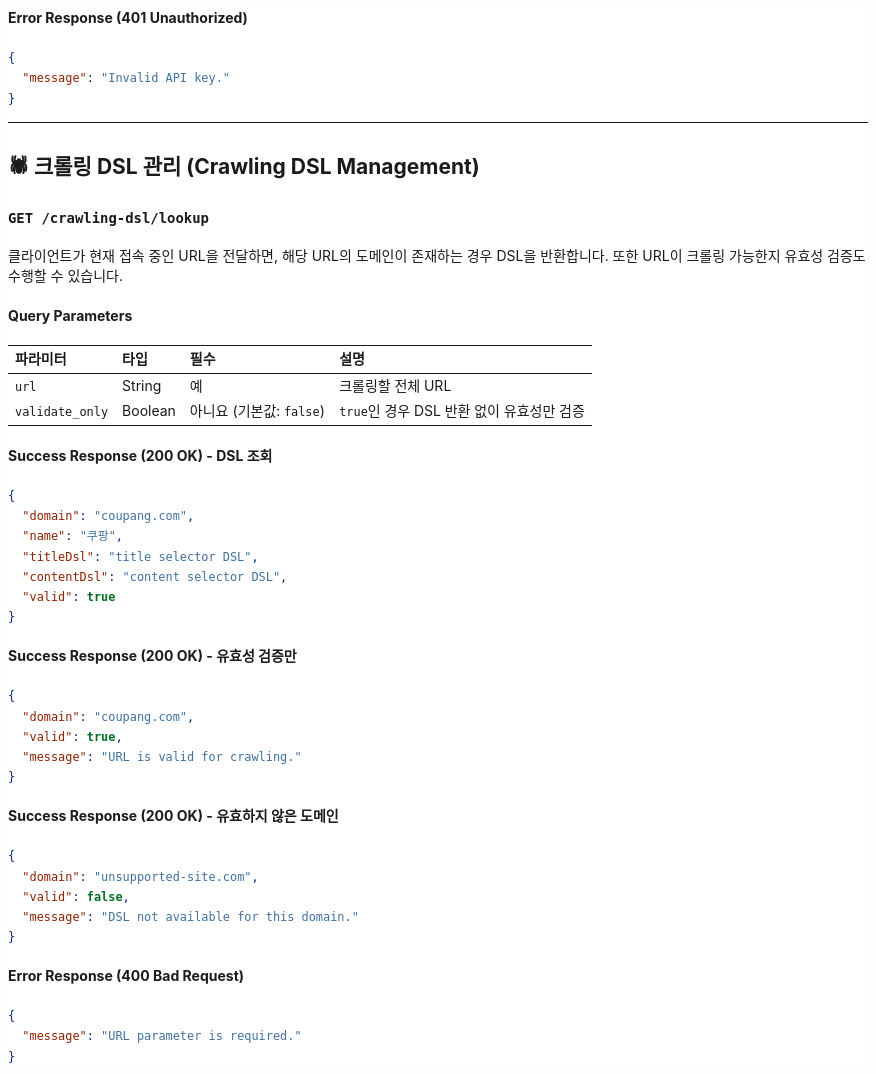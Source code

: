 #### **Error Response (401 Unauthorized)**
```json
{
  "message": "Invalid API key."
}
```

---

## 🕷️ 크롤링 DSL 관리 (Crawling DSL Management)

### `GET /crawling-dsl/lookup`

클라이언트가 현재 접속 중인 URL을 전달하면, 해당 URL의 도메인이 존재하는 경우 DSL을 반환합니다. 또한 URL이 크롤링 가능한지 유효성 검증도 수행할 수 있습니다.

#### **Query Parameters**

| 파라미터 | 타입    | 필수 | 설명                     |
| :------- | :------ | :--- | :----------------------- |
| `url`    | String  | 예   | 크롤링할 전체 URL |
| `validate_only` | Boolean | 아니요 (기본값: `false`) | `true`인 경우 DSL 반환 없이 유효성만 검증 |

#### **Success Response (200 OK) - DSL 조회**
```json
{
  "domain": "coupang.com",
  "name": "쿠팡",
  "titleDsl": "title selector DSL",
  "contentDsl": "content selector DSL",
  "valid": true
}
```

#### **Success Response (200 OK) - 유효성 검증만**
```json
{
  "domain": "coupang.com",
  "valid": true,
  "message": "URL is valid for crawling."
}
```

#### **Success Response (200 OK) - 유효하지 않은 도메인**
```json
{
  "domain": "unsupported-site.com",
  "valid": false,
  "message": "DSL not available for this domain."
}
```

#### **Error Response (400 Bad Request)**
```json
{
  "message": "URL parameter is required."
}
```
